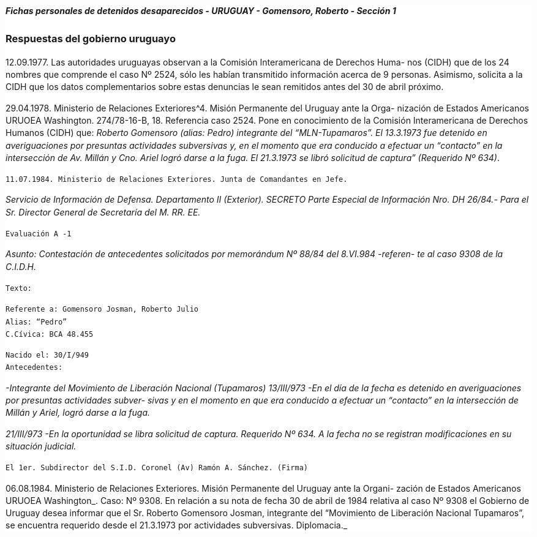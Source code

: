 ##### Fichas personales de detenidos desaparecidos - URUGUAY - Gomensoro, Roberto - Sección 1

### Respuestas del gobierno uruguayo

12.09.1977. Las autoridades uruguayas observan a la Comisión Interamericana de Derechos Huma-
nos (CIDH) que de los 24 nombres que comprende el caso Nº 2524, sólo les habían transmitido
información acerca de 9 personas. Asimismo, solicita a la CIDH que los datos complementarios sobre
estas denuncias le sean remitidos antes del 30 de abril próximo.

29.04.1978. Ministerio de Relaciones Exteriores^4. Misión Permanente del Uruguay ante la Orga-
nización de Estados Americanos URUOEA Washington. 274/78-16-B, 18. Referencia caso 2524. Pone
en conocimiento de la Comisión Interamericana de Derechos Humanos (CIDH) que: _Roberto Gomensoro
(alias: Pedro) integrante del “MLN-Tupamaros”. El 13.3.1973 fue detenido en averiguaciones por
presuntas actividades subversivas y, en el momento que era conducido a efectuar un “contacto” en la
intersección de Av. Millán y Cno. Ariel logró darse a la fuga. El 21.3.1973 se libró solicitud de captura”
(Requerido Nº 634)_.

```
11.07.1984. Ministerio de Relaciones Exteriores. Junta de Comandantes en Jefe.
```
_Servicio de Información de Defensa. Departamento II (Exterior). SECRETO
Parte Especial de Información Nro. DH 26/84.- Para el Sr. Director General de Secretaría del M.
RR. EE._

```
Evaluación A -1
```
_Asunto: Contestación de antecedentes solicitados por memorándum Nº 88/84 del 8.VI.984 -referen-
te al caso 9308 de la C.I.D.H._

```
Texto:
```
```
Referente a: Gomensoro Josman, Roberto Julio
Alias: “Pedro”
C.Cívica: BCA 48.455
```
```
Nacido el: 30/I/949
Antecedentes:
```
_-Integrante del Movimiento de Liberación Nacional (Tupamaros)
13/III/973 -En el día de la fecha es detenido en averiguaciones por presuntas actividades subver-
sivas y en el momento en que era conducido a efectuar un “contacto” en la intersección de Millán y
Ariel, logró darse a la fuga._

_21/III/973 -En la oportunidad se libra solicitud de captura. Requerido Nº 634. A la fecha no se
registran modificaciones en su situación judicial._

```
El 1er. Subdirector del S.I.D. Coronel (Av) Ramón A. Sánchez. (Firma)
```
06.08.1984. Ministerio de Relaciones Exteriores. Misión Permanente del Uruguay ante la Organi-
zación de Estados Americanos URUOEA Washington_. Caso: Nº 9308. En relación a su nota de fecha
30 de abril de 1984 relativa al caso Nº 9308 el Gobierno de Uruguay desea informar que el Sr. Roberto
Gomensoro Josman, integrante del “Movimiento de Liberación Nacional Tupamaros”, se encuentra
requerido desde el 21.3.1973 por actividades subversivas. Diplomacia._
